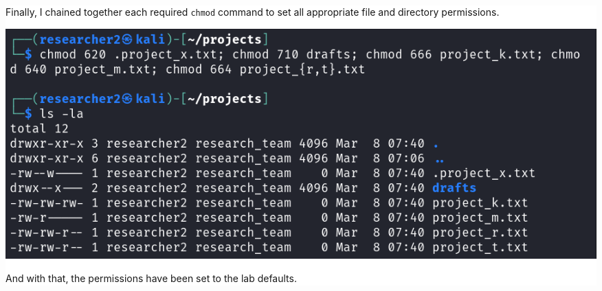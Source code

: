 Finally, I chained together each required `chmod` command to set all appropriate file and directory permissions.

![chmod 620 .project_x.txt; chmod 710 drafts; chmod 666 project_k.txt; chmod 640 project_m.txt; chmod 664 project_{r,t}.txt, ls -la](/images/LFP_26.png)

And with that, the permissions have been set to the lab defaults.

